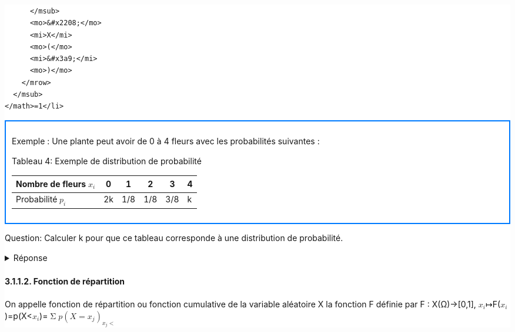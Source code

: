           </msub>
          <mo>&#x2208;</mo>
          <mi>X</mi>
          <mo>(</mo>
          <mi>&#x3a9;</mi>
          <mo>)</mo>
        </mrow>
      </msub>
    </math>=1</li>
</ol>

<div style="border: 2px solid #007BFF;padding: 10px;">
<p>Exemple&nbsp;: Une plante peut avoir de 0 à 4 fleurs avec les probabilités
suivantes :</p>
Tableau 4: Exemple de distribution de probabilité

| Nombre de fleurs <math xmlns="http://www.w3.org/1998/Math/MathML"><msub><mi>x</mi><mi>i</mi></msub></math> | 0 | 1 | 2 | 3 | 4 |
|---------------------------------------------------------------------------------------------|---|---|---|---|---|
| Probabilité <math xmlns="http://www.w3.org/1998/Math/MathML"><msub><mi>p</mi><mi>i</mi></msub></math> | 2k | 1/8 | 1/8 | 3/8 | k |
</div>

<p>Question: Calculer k pour que ce tableau corresponde à une distribution de
probabilité.</p>
<details><summary>Réponse</summary></details>

<p></p>

<h4>3.1.1.2. Fonction de répartition</h4>

<p>On appelle fonction de répartition ou fonction cumulative de la variable
aléatoire X la fonction F définie par F : X(&#x3a9;)&#x2192;[0,1],
<math xmlns="http://www.w3.org/1998/Math/MathML">
  <msub>
    <mi>x</mi>
    <mi>i</mi>
  </msub>
</math>&#x21a6;F(<math xmlns="http://www.w3.org/1998/Math/MathML">
  <msub>
    <mi>x</mi>
    <mi>i</mi>
  </msub>
</math>)=p(X&lt;<math xmlns="http://www.w3.org/1998/Math/MathML">
  <msub>
    <mi>x</mi>
    <mi>i</mi>
  </msub>
</math>)=<math xmlns="http://www.w3.org/1998/Math/MathML">
  <msub>
    <mrow>
      <mo>&#x3a3;</mo>
      <mi>p</mi>
      <mo>(</mo>
      <mi>X</mi>
      <mo>=</mo>
      <msub>
        <mi>x</mi>
        <mi>j</mi>
      </msub>
      <mo>)</mo>
    </mrow>
    <mrow>
      <msub>
        <mi>x</mi>
        <mi>j</mi>
      </msub>
      <mo>&lt;</mo>